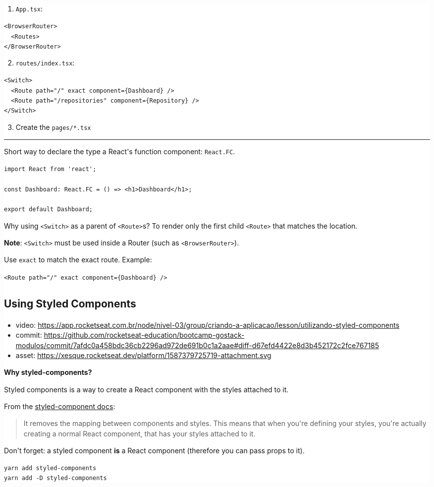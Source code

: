 1. `App.tsx`:
```tsx
<BrowserRouter>
  <Routes>
</BrowserRouter>
```

2. `routes/index.tsx`:
```tsx
<Switch>
  <Route path="/" exact component={Dashboard} />
  <Route path="/repositories" component={Repository} />
</Switch>
```

3. Create the `pages/*.tsx`

---

Short way to declare the type a React's function component: `React.FC`.
```tsx
import React from 'react';

const Dashboard: React.FC = () => <h1>Dashboard</h1>;

export default Dashboard;
```

Why using `<Switch>` as a parent of `<Route>`s?
To render only the first child `<Route>` that matches the location.

**Note**: `<Switch>` must be used inside a Router (such as `<BrowserRouter>`).

Use `exact` to match the exact route. Example:
```tsx
<Route path="/" exact component={Dashboard} />
```

## Using Styled Components

- video: <https://app.rocketseat.com.br/node/nivel-03/group/criando-a-aplicacao/lesson/utilizando-styled-components>
- commit: <https://github.com/rocketseat-education/bootcamp-gostack-modulos/commit/7afdc0a458bdc36cb2296ad972de691b0c1a2aae#diff-d67efd4422e8d3b452172c2fce767185>
- asset: <https://xesque.rocketseat.dev/platform/1587379725719-attachment.svg>

**Why styled-components?**

Styled components is a way to create a React component with the styles attached to it.

From the [styled-component docs](https://styled-components.com/docs/basics#getting-started):

> It removes the mapping between components and styles. This means that when you're defining your styles, you're actually creating a normal React component, that has your styles attached to it.

Don't forget: a styled component **is** a React component (therefore you can pass props to it).

```
yarn add styled-components
yarn add -D styled-components
```
